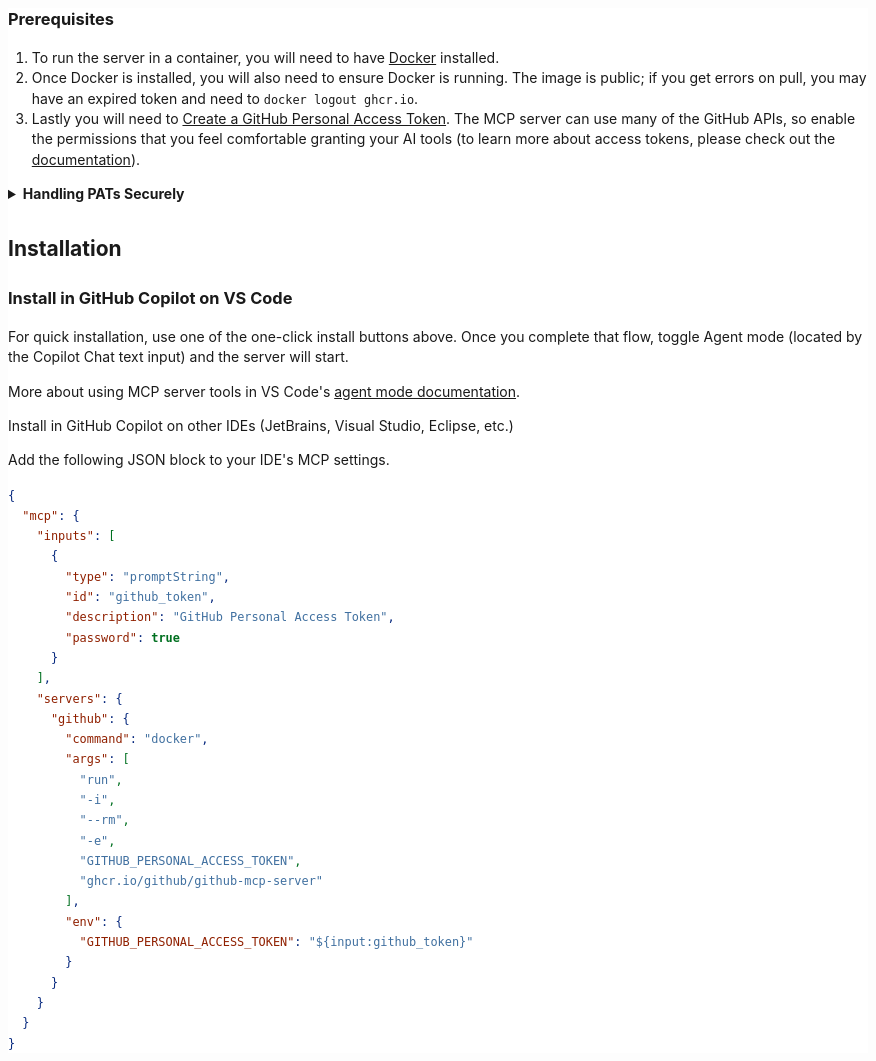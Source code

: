 ### Prerequisites

1. To run the server in a container, you will need to have
   [Docker](https://www.docker.com/) installed.
2. Once Docker is installed, you will also need to ensure Docker is running. The
   image is public; if you get errors on pull, you may have an expired token and
   need to `docker logout ghcr.io`.
3. Lastly you will need to
   [Create a GitHub Personal Access Token](https://github.com/settings/personal-access-tokens/new).
   The MCP server can use many of the GitHub APIs, so enable the permissions
   that you feel comfortable granting your AI tools (to learn more about access
   tokens, please check out the
   [documentation](https://docs.github.com/en/authentication/keeping-your-account-and-data-secure/managing-your-personal-access-tokens)).

<details><summary><b>Handling PATs Securely</b></summary></details>

## Installation

### Install in GitHub Copilot on VS Code

For quick installation, use one of the one-click install buttons above. Once you
complete that flow, toggle Agent mode (located by the Copilot Chat text input)
and the server will start.

More about using MCP server tools in VS Code's
[agent mode documentation](https://code.visualstudio.com/docs/copilot/chat/mcp-servers).

Install in GitHub Copilot on other IDEs (JetBrains, Visual Studio, Eclipse,
etc.)

Add the following JSON block to your IDE's MCP settings.

```json
{
  "mcp": {
    "inputs": [
      {
        "type": "promptString",
        "id": "github_token",
        "description": "GitHub Personal Access Token",
        "password": true
      }
    ],
    "servers": {
      "github": {
        "command": "docker",
        "args": [
          "run",
          "-i",
          "--rm",
          "-e",
          "GITHUB_PERSONAL_ACCESS_TOKEN",
          "ghcr.io/github/github-mcp-server"
        ],
        "env": {
          "GITHUB_PERSONAL_ACCESS_TOKEN": "${input:github_token}"
        }
      }
    }
  }
}
```
